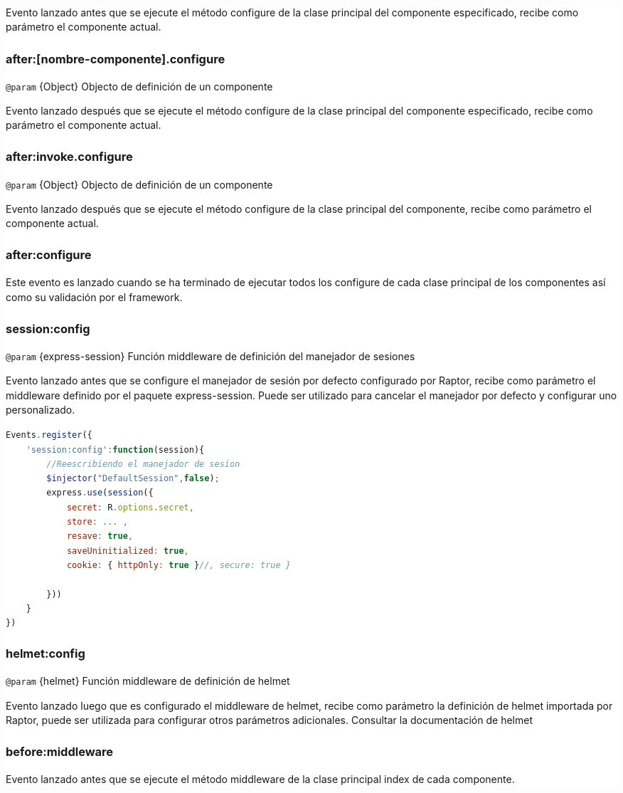 Evento lanzado antes que se ejecute el método configure de la clase principal del componente especificado, recibe como parámetro el componente actual.

### after:[nombre-componente].configure 
`@param` {Object} Objecto de definición de un componente

Evento lanzado después que se ejecute el método configure de la clase principal del componente especificado, recibe como parámetro el componente actual.

### after:invoke.configure 
`@param` {Object} Objecto de definición de un componente

Evento lanzado después que se ejecute el método configure de la clase principal del componente, recibe como parámetro el componente actual.

### after:configure 
Este evento es lanzado cuando se ha terminado de ejecutar todos los configure de cada clase principal de los componentes así como su validación por el framework.

### session:config 
`@param` {express-session} Función middleware de definición del manejador de sesiones

Evento lanzado antes que se configure el manejador de sesión por defecto configurado por Raptor, recibe como parámetro el middleware definido por el paquete express-session. Puede ser utilizado para cancelar el manejador por defecto y configurar uno personalizado.
``` javascript
Events.register({
    'session:config':function(session){
        //Reescribiendo el manejador de sesion
        $injector("DefaultSession",false);
        express.use(session({
            secret: R.options.secret,
            store: ... ,
            resave: true,
            saveUninitialized: true,
            cookie: { httpOnly: true }//, secure: true }

        }))
    }
})
```

### helmet:config
`@param` {helmet} Función middleware de definición de helmet

Evento lanzado luego que es configurado el middleware de helmet, recibe como parámetro la definición de helmet importada por Raptor, puede ser utilizada para configurar otros parámetros adicionales. Consultar la documentación de helmet

### before:middleware
Evento lanzado antes que se ejecute el método middleware de la clase principal index de cada componente.
